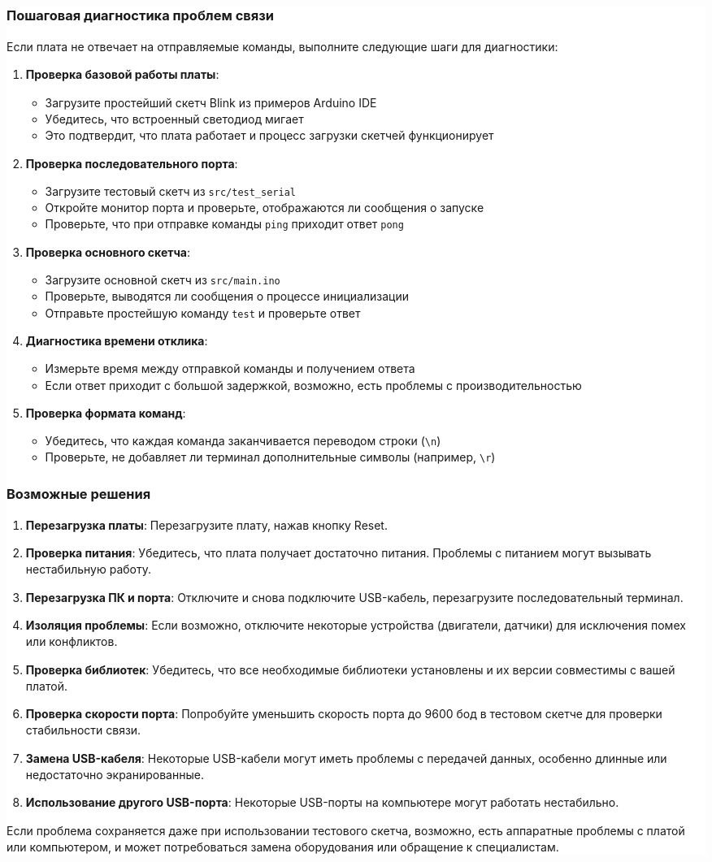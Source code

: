 ### Пошаговая диагностика проблем связи

Если плата не отвечает на отправляемые команды, выполните следующие шаги для диагностики:

1. **Проверка базовой работы платы**:
   - Загрузите простейший скетч Blink из примеров Arduino IDE
   - Убедитесь, что встроенный светодиод мигает
   - Это подтвердит, что плата работает и процесс загрузки скетчей функционирует

2. **Проверка последовательного порта**:
   - Загрузите тестовый скетч из `src/test_serial`
   - Откройте монитор порта и проверьте, отображаются ли сообщения о запуске
   - Проверьте, что при отправке команды `ping` приходит ответ `pong`

3. **Проверка основного скетча**:
   - Загрузите основной скетч из `src/main.ino`
   - Проверьте, выводятся ли сообщения о процессе инициализации
   - Отправьте простейшую команду `test` и проверьте ответ

4. **Диагностика времени отклика**:
   - Измерьте время между отправкой команды и получением ответа
   - Если ответ приходит с большой задержкой, возможно, есть проблемы с производительностью

5. **Проверка формата команд**:
   - Убедитесь, что каждая команда заканчивается переводом строки (`\n`)
   - Проверьте, не добавляет ли терминал дополнительные символы (например, `\r`)

### Возможные решения

1. **Перезагрузка платы**: Перезагрузите плату, нажав кнопку Reset.

2. **Проверка питания**: Убедитесь, что плата получает достаточно питания. Проблемы с питанием могут вызывать нестабильную работу.

3. **Перезагрузка ПК и порта**: Отключите и снова подключите USB-кабель, перезагрузите последовательный терминал.

4. **Изоляция проблемы**: Если возможно, отключите некоторые устройства (двигатели, датчики) для исключения помех или конфликтов.

5. **Проверка библиотек**: Убедитесь, что все необходимые библиотеки установлены и их версии совместимы с вашей платой.

6. **Проверка скорости порта**: Попробуйте уменьшить скорость порта до 9600 бод в тестовом скетче для проверки стабильности связи.

7. **Замена USB-кабеля**: Некоторые USB-кабели могут иметь проблемы с передачей данных, особенно длинные или недостаточно экранированные.

8. **Использование другого USB-порта**: Некоторые USB-порты на компьютере могут работать нестабильно.

Если проблема сохраняется даже при использовании тестового скетча, возможно, есть аппаратные проблемы с платой или компьютером, и может потребоваться замена оборудования или обращение к специалистам.